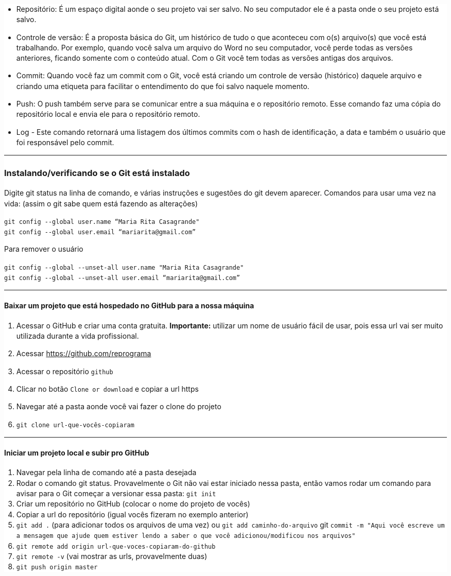 * Repositório: É um espaço digital aonde o seu projeto vai ser salvo. No seu computador ele é a pasta onde o seu projeto está salvo.

* Controle de versão: É a proposta básica do Git, um histórico de tudo o que aconteceu com o(s) arquivo(s) que você está trabalhando. Por exemplo, quando você salva um arquivo do Word no seu computador, você perde todas as versões anteriores, ficando somente com o conteúdo atual. Com o Git você tem todas as versões antigas dos arquivos.

* Commit: Quando você faz um commit com o Git, você está criando um controle de versão (histórico) daquele arquivo e criando uma etiqueta para facilitar o entendimento do que foi salvo naquele momento.

* Push: O push também serve para se comunicar entre a sua máquina e o repositório remoto. Esse comando faz uma cópia do repositório local e envia ele para o repositório remoto.

* Log - Este comando retornará uma listagem dos últimos commits com o hash de identificação, a data e também o usuário que foi responsável pelo commit.

***

### Instalando/verificando se o Git está instalado

Digite git status na linha de comando, e várias instruções e sugestões do git devem aparecer.
Comandos para usar uma vez na vida: (assim o git sabe quem está fazendo as alterações)

```
git config --global user.name “Maria Rita Casagrande"
git config --global user.email “mariarita@gmail.com”
```

Para remover o usuário
```
git config --global --unset-all user.name "Maria Rita Casagrande"
git config --global --unset-all user.email “mariarita@gmail.com”
```

***

#### Baixar um projeto que está hospedado no GitHub para a nossa máquina

1) Acessar o GitHub e criar uma conta gratuita.
**Importante:** utilizar um nome de usuário fácil de usar, pois essa url vai ser muito utilizada durante a vida profissional.

2) Acessar https://github.com/reprograma
3) Acessar o repositório `github`
4) Clicar no botão `Clone or download` e copiar a url https
4) Navegar até a pasta aonde você vai fazer o clone do projeto
5) `git clone url-que-vocês-copiaram`

***

#### Iniciar um projeto local e subir pro GitHub

1) Navegar pela linha de comando até a pasta desejada
2) Rodar o comando  git status. Provavelmente o Git não vai estar iniciado nessa pasta, então vamos rodar um comando para avisar para o Git começar a versionar essa pasta: `git init`
4) Criar um repositório no GitHub (colocar o nome do projeto de vocês)
5) Copiar a url do repositório (igual vocês fizeram no exemplo anterior)
6) `git add .` (para adicionar todos os arquivos de uma vez) ou `git add caminho-do-arquivo`
git `commit -m "Aqui você escreve uma mensagem que ajude quem estiver lendo a saber o que você adicionou/modificou nos arquivos"`
7) `git remote add origin url-que-voces-copiaram-do-github`
8) `git remote -v` (vai mostrar as urls, provavelmente duas)
9) `git push origin master`
